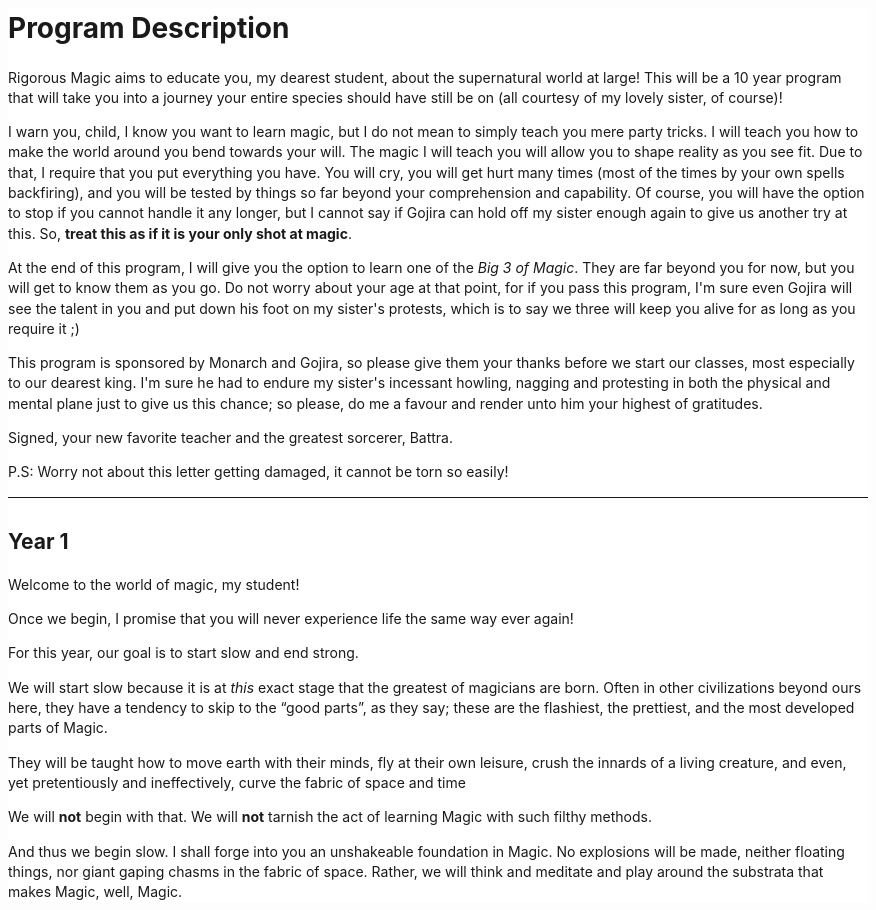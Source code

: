 # Program Description

Rigorous Magic aims to educate you, my dearest student, about the supernatural world at large! This will be a 10 year program that will take you into a journey your entire species should have still be on (all courtesy of my lovely sister, of course)!

I warn you, child, I know you want to learn magic, but I do not mean to simply teach you mere party tricks. I will teach you how to make the world around you bend towards your will. The magic I will teach you will allow you to shape reality as you see fit. Due to that, I require that you put everything you have. You will cry, you will get hurt many times (most of the times by your own spells backfiring), and you will be tested by things so far beyond your comprehension and capability. Of course, you will have the option to stop if you cannot handle it any longer, but I cannot say if Gojira can hold off my sister enough again to give us another try at this. So, **treat this as if it is your only shot at magic**.

At the end of this program, I will give you the option to learn one of the *Big 3 of Magic*. They are far beyond you for now, but you will get to know them as you go. Do not worry about your age at that point, for if you pass this program, I'm sure even Gojira will see the talent in you and put down his foot on my sister's protests, which is to say we three will keep you alive for as long as you require it ;)

This program is sponsored by Monarch and Gojira, so please give them your thanks before we start our classes, most especially to our dearest king. I'm sure he had to endure my sister's incessant howling, nagging and protesting in both the physical and mental plane just to give us this chance; so please, do me a favour and render unto him your highest of gratitudes.

Signed, your new favorite teacher and the greatest sorcerer, Battra.

P.S: Worry not about this letter getting damaged, it cannot be torn so easily!

---

## Year 1

Welcome to the world of magic, my student!

Once we begin, I promise that you will never experience life the same way ever again!

For this year, our goal is to start slow and end strong.

We will start slow because it is at *this* exact stage that the greatest of magicians are born. Often in other civilizations beyond ours here, they have a tendency to skip to the “good parts”, as they say; these are the flashiest, the prettiest, and the most developed parts of Magic.

They will be taught how to move earth with their minds, fly at their own leisure, crush the innards of a living creature, and even, yet pretentiously and ineffectively, curve the fabric of space and time

We will **not** begin with that. We will **not** tarnish the act of learning Magic with such filthy methods.

And thus we begin slow. I shall forge into you an unshakeable foundation in Magic. No explosions will be made, neither floating things, nor giant gaping chasms in the fabric of space. Rather, we will think and meditate and play around the substrata that makes Magic, well, Magic.
